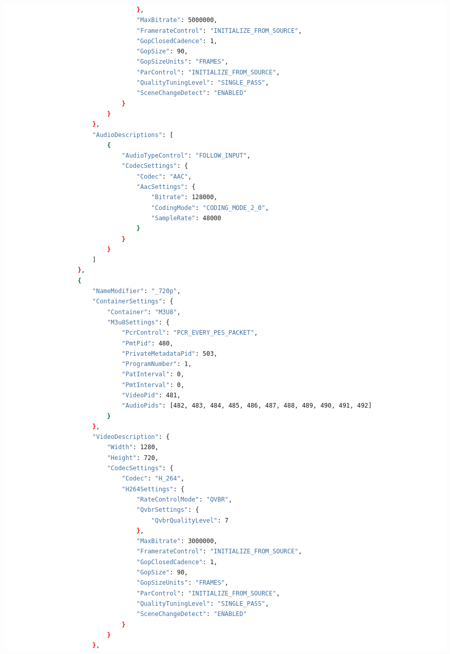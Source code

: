    ```bash
                                       },
                                       "MaxBitrate": 5000000,
                                       "FramerateControl": "INITIALIZE_FROM_SOURCE",
                                       "GopClosedCadence": 1,
                                       "GopSize": 90,
                                       "GopSizeUnits": "FRAMES",
                                       "ParControl": "INITIALIZE_FROM_SOURCE",
                                       "QualityTuningLevel": "SINGLE_PASS",
                                       "SceneChangeDetect": "ENABLED"
                                   }
                               }
                           },
                           "AudioDescriptions": [
                               {
                                   "AudioTypeControl": "FOLLOW_INPUT",
                                   "CodecSettings": {
                                       "Codec": "AAC",
                                       "AacSettings": {
                                           "Bitrate": 128000,
                                           "CodingMode": "CODING_MODE_2_0",
                                           "SampleRate": 48000
                                       }
                                   }
                               }
                           ]
                       },
                       {
                           "NameModifier": "_720p",
                           "ContainerSettings": {
                               "Container": "M3U8",
                               "M3u8Settings": {
                                   "PcrControl": "PCR_EVERY_PES_PACKET",
                                   "PmtPid": 480,
                                   "PrivateMetadataPid": 503,
                                   "ProgramNumber": 1,
                                   "PatInterval": 0,
                                   "PmtInterval": 0,
                                   "VideoPid": 481,
                                   "AudioPids": [482, 483, 484, 485, 486, 487, 488, 489, 490, 491, 492]
                               }
                           },
                           "VideoDescription": {
                               "Width": 1280,
                               "Height": 720,
                               "CodecSettings": {
                                   "Codec": "H_264",
                                   "H264Settings": {
                                       "RateControlMode": "QVBR",
                                       "QvbrSettings": {
                                           "QvbrQualityLevel": 7
                                       },
                                       "MaxBitrate": 3000000,
                                       "FramerateControl": "INITIALIZE_FROM_SOURCE",
                                       "GopClosedCadence": 1,
                                       "GopSize": 90,
                                       "GopSizeUnits": "FRAMES",
                                       "ParControl": "INITIALIZE_FROM_SOURCE",
                                       "QualityTuningLevel": "SINGLE_PASS",
                                       "SceneChangeDetect": "ENABLED"
                                   }
                               }
                           },
   ```